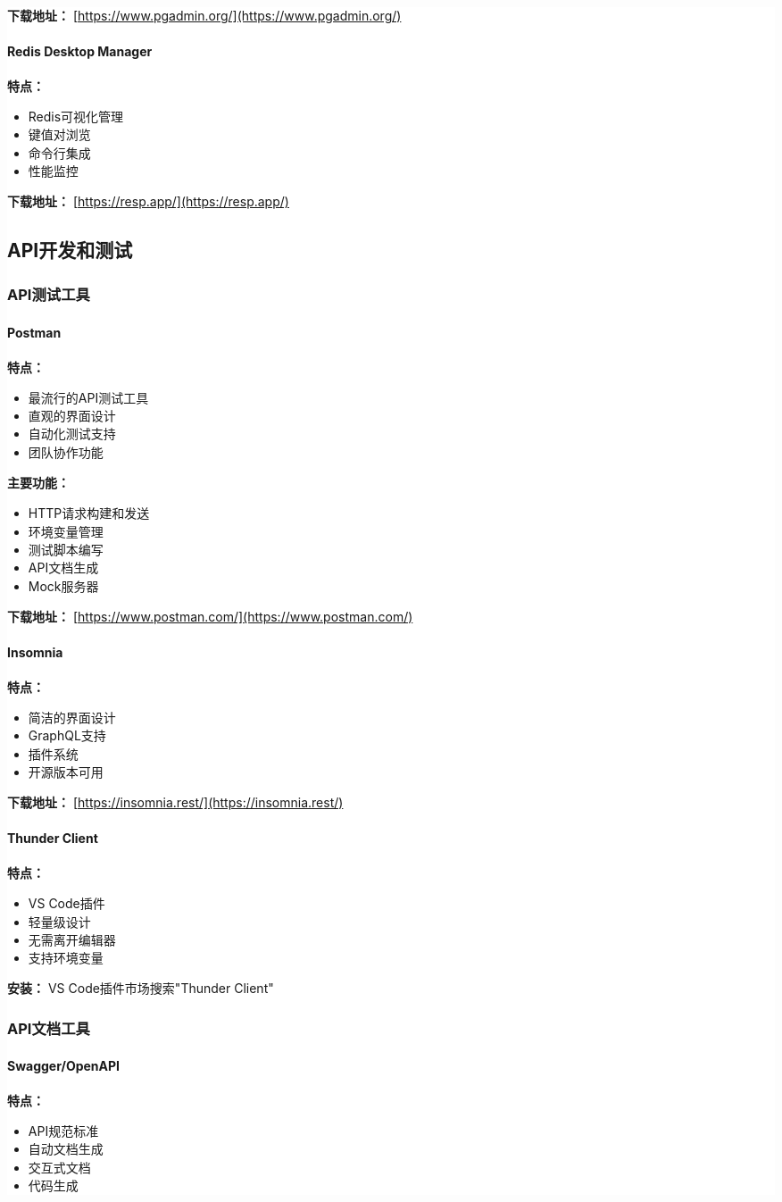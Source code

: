 **下载地址：** [https://www.pgadmin.org/](https://www.pgadmin.org/)

#### Redis Desktop Manager
**特点：**
- Redis可视化管理
- 键值对浏览
- 命令行集成
- 性能监控

**下载地址：** [https://resp.app/](https://resp.app/)

## API开发和测试

### API测试工具

#### Postman
**特点：**
- 最流行的API测试工具
- 直观的界面设计
- 自动化测试支持
- 团队协作功能

**主要功能：**
- HTTP请求构建和发送
- 环境变量管理
- 测试脚本编写
- API文档生成
- Mock服务器

**下载地址：** [https://www.postman.com/](https://www.postman.com/)

#### Insomnia
**特点：**
- 简洁的界面设计
- GraphQL支持
- 插件系统
- 开源版本可用

**下载地址：** [https://insomnia.rest/](https://insomnia.rest/)

#### Thunder Client
**特点：**
- VS Code插件
- 轻量级设计
- 无需离开编辑器
- 支持环境变量

**安装：** VS Code插件市场搜索"Thunder Client"

### API文档工具

#### Swagger/OpenAPI
**特点：**
- API规范标准
- 自动文档生成
- 交互式文档
- 代码生成
